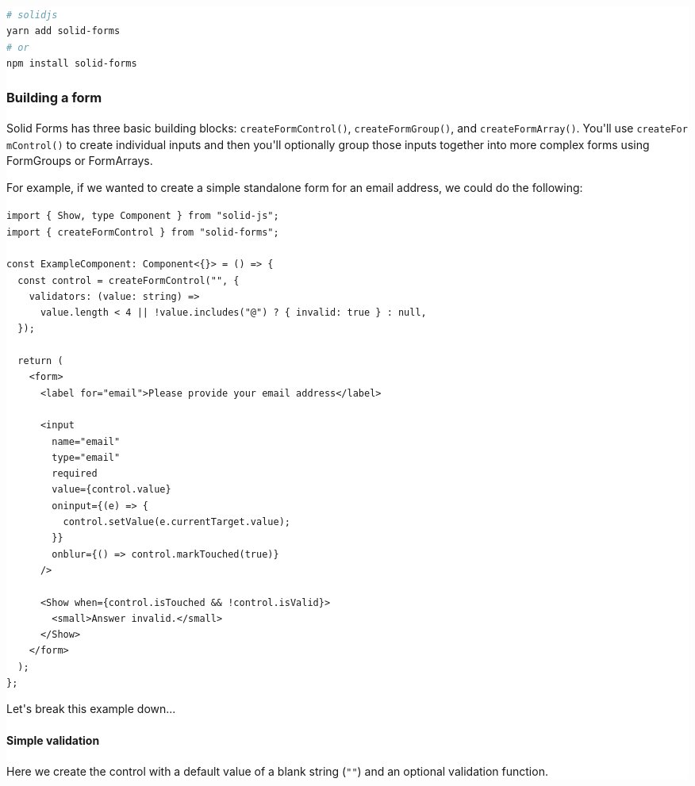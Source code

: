```bash
# solidjs
yarn add solid-forms
# or
npm install solid-forms
```

### Building a form

Solid Forms has three basic building blocks: `createFormControl()`, `createFormGroup()`, and `createFormArray()`. You'll use `createFormControl()` to create individual inputs and then you'll optionally group those inputs together into more complex forms using FormGroups or FormArrays.

For example, if we wanted to create a simple standalone form for an email address, we could do the following:

```tsx
import { Show, type Component } from "solid-js";
import { createFormControl } from "solid-forms";

const ExampleComponent: Component<{}> = () => {
  const control = createFormControl("", {
    validators: (value: string) =>
      value.length < 4 || !value.includes("@") ? { invalid: true } : null,
  });

  return (
    <form>
      <label for="email">Please provide your email address</label>

      <input
        name="email"
        type="email"
        required
        value={control.value}
        oninput={(e) => {
          control.setValue(e.currentTarget.value);
        }}
        onblur={() => control.markTouched(true)}
      />

      <Show when={control.isTouched && !control.isValid}>
        <small>Answer invalid.</small>
      </Show>
    </form>
  );
};
```

Let's break this example down...

#### Simple validation

Here we create the control with a default value of a blank string (`""`) and an optional validation function.
